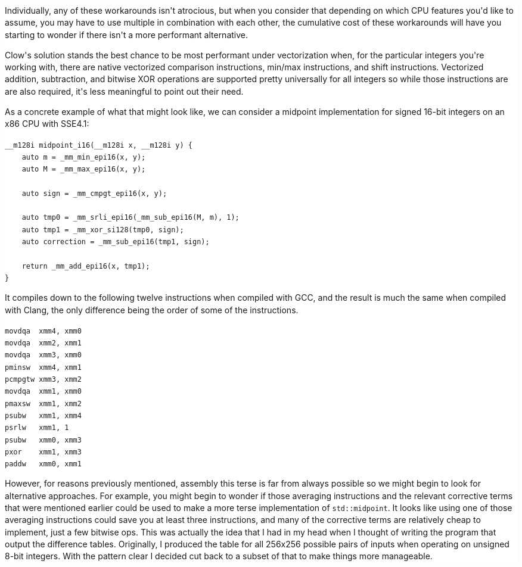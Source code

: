 Individually, any of these workarounds isn't atrocious, but when you consider
that depending on which CPU features you'd like to assume, you may have to use
multiple in combination with each other, the cumulative cost of these
workarounds will have you starting to wonder if there isn't a more performant
alternative.

Clow's solution stands the best chance to be most performant under vectorization
when, for the particular integers you're working with, there are native
vectorized comparison instructions, min/max instructions, and shift
instructions. Vectorized addition, subtraction, and bitwise XOR operations are
supported pretty universally for all integers so while those instructions are
are also required, it's less meaningful to point out their need.   
 
As a concrete example of what that might look like, we can consider a midpoint
implementation for signed 16-bit integers on an x86 CPU with SSE4.1:  

```
__m128i midpoint_i16(__m128i x, __m128i y) {
    auto m = _mm_min_epi16(x, y);
    auto M = _mm_max_epi16(x, y);

    auto sign = _mm_cmpgt_epi16(x, y);

    auto tmp0 = _mm_srli_epi16(_mm_sub_epi16(M, m), 1);
    auto tmp1 = _mm_xor_si128(tmp0, sign);
    auto correction = _mm_sub_epi16(tmp1, sign);

    return _mm_add_epi16(x, tmp1);
}
```

It compiles down to the following twelve instructions when compiled with GCC,
and the result is much the same when compiled with Clang, the only difference
being the order of some of the instructions. 

```code_block
movdqa  xmm4, xmm0
movdqa  xmm2, xmm1
movdqa  xmm3, xmm0
pminsw  xmm4, xmm1
pcmpgtw xmm3, xmm2
movdqa  xmm1, xmm0
pmaxsw  xmm1, xmm2
psubw   xmm1, xmm4
psrlw   xmm1, 1
psubw   xmm0, xmm3
pxor    xmm1, xmm3
paddw   xmm0, xmm1
```

However, for reasons previously mentioned, assembly this terse is far from
always possible so we might begin to look for alternative approaches. For
example, you might begin to wonder if those averaging instructions and the
relevant corrective terms that were mentioned earlier could be used to make a
more terse implementation of `std::midpoint`. It looks like using one of those
averaging instructions could save you at least three instructions, and many of
the corrective terms are relatively cheap to implement, just a few bitwise ops.
This was actually the idea that I had in my head when I thought of writing the
program that output the difference tables. Originally, I produced the table for
all 256x256 possible pairs of inputs when operating on unsigned 8-bit integers.
With the pattern clear I decided cut back to a subset of that to make things
more manageable. 

